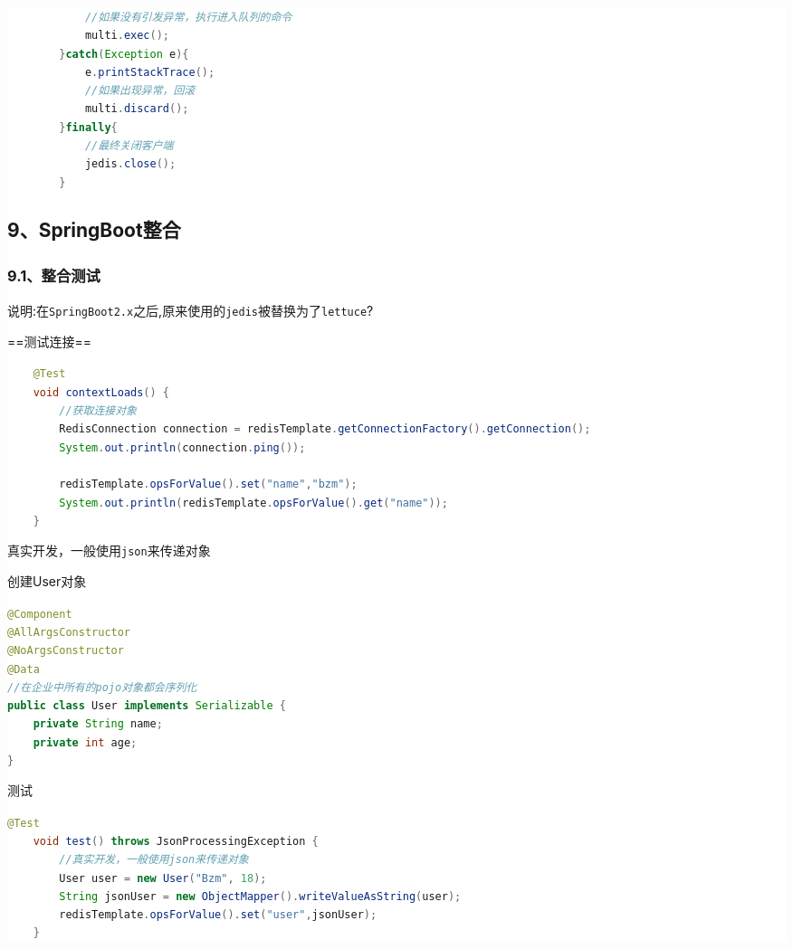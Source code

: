```java
			//如果没有引发异常，执行进入队列的命令
			multi.exec();
		}catch(Exception e){
			e.printStackTrace();
			//如果出现异常，回滚
			multi.discard();
		}finally{
			//最终关闭客户端
			jedis.close();
		}
```

## 9、SpringBoot整合

### 9.1、整合测试

说明:在`SpringBoot2.x`之后,原来使用的`jedis`被替换为了`lettuce`?

==测试连接==

```java
    @Test
    void contextLoads() {
        //获取连接对象
        RedisConnection connection = redisTemplate.getConnectionFactory().getConnection();
        System.out.println(connection.ping());

        redisTemplate.opsForValue().set("name","bzm");
        System.out.println(redisTemplate.opsForValue().get("name"));
    }
```

真实开发，一般使用`json`来传递对象

创建User对象

```java
@Component
@AllArgsConstructor
@NoArgsConstructor
@Data
//在企业中所有的pojo对象都会序列化
public class User implements Serializable {
    private String name;
    private int age;
}
```

测试

```java
@Test
    void test() throws JsonProcessingException {
        //真实开发，一般使用json来传递对象
        User user = new User("Bzm", 18);
        String jsonUser = new ObjectMapper().writeValueAsString(user);
        redisTemplate.opsForValue().set("user",jsonUser);
    }
```
